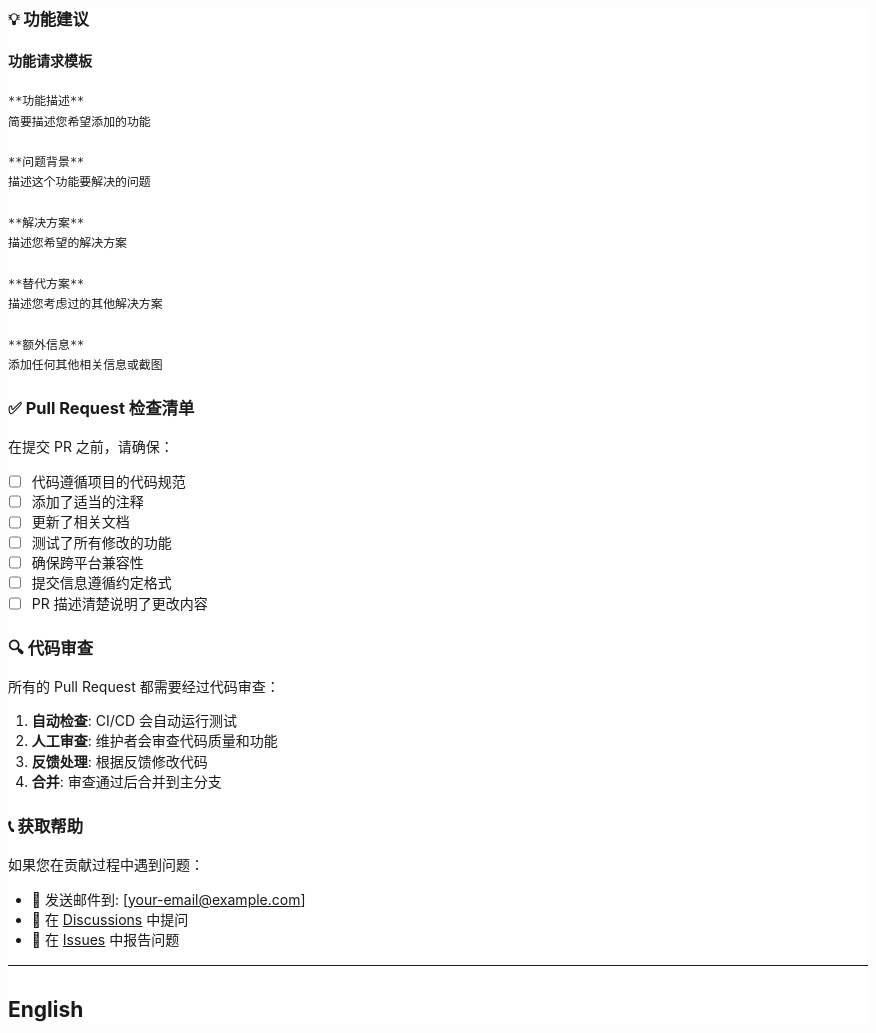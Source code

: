 ### 💡 功能建议

#### 功能请求模板

```markdown
**功能描述**
简要描述您希望添加的功能

**问题背景**
描述这个功能要解决的问题

**解决方案**
描述您希望的解决方案

**替代方案**
描述您考虑过的其他解决方案

**额外信息**
添加任何其他相关信息或截图
```

### ✅ Pull Request 检查清单

在提交 PR 之前，请确保：

- [ ] 代码遵循项目的代码规范
- [ ] 添加了适当的注释
- [ ] 更新了相关文档
- [ ] 测试了所有修改的功能
- [ ] 确保跨平台兼容性
- [ ] 提交信息遵循约定格式
- [ ] PR 描述清楚说明了更改内容

### 🔍 代码审查

所有的 Pull Request 都需要经过代码审查：

1. **自动检查**: CI/CD 会自动运行测试
2. **人工审查**: 维护者会审查代码质量和功能
3. **反馈处理**: 根据反馈修改代码
4. **合并**: 审查通过后合并到主分支

### 📞 获取帮助

如果您在贡献过程中遇到问题：

- 📧 发送邮件到: [your-email@example.com]
- 💬 在 [Discussions](https://github.com/yourusername/portman/discussions) 中提问
- 🐛 在 [Issues](https://github.com/yourusername/portman/issues) 中报告问题

---

## English
